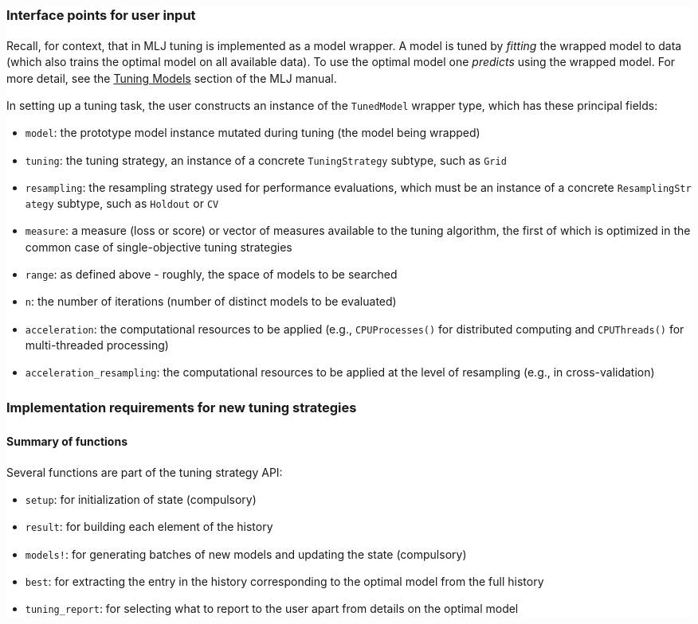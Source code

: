 
### Interface points for user input

Recall, for context, that in MLJ tuning is implemented as a model
wrapper. A model is tuned by *fitting* the wrapped model to data
(which also trains the optimal model on all available data). To use
the optimal model one *predicts* using the wrapped model. For more
detail, see the [Tuning
Models](https://alan-turing-institute.github.io/MLJ.jl/dev/tuning_models/)
section of the MLJ manual.

In setting up a tuning task, the user constructs an instance of the
`TunedModel` wrapper type, which has these principal fields:

- `model`: the prototype model instance mutated during tuning (the
  model being wrapped)

- `tuning`: the tuning strategy, an instance of a concrete
  `TuningStrategy` subtype, such as `Grid`

- `resampling`: the resampling strategy used for performance
  evaluations, which must be an instance of a concrete
  `ResamplingStrategy` subtype, such as `Holdout` or `CV`

- `measure`: a measure (loss or score) or vector of measures available
  to the tuning algorithm, the first of which is optimized in the
  common case of single-objective tuning strategies

- `range`: as defined above - roughly, the space of models to be searched

- `n`: the number of iterations (number of distinct models to be
  evaluated)

- `acceleration`: the computational resources to be applied (e.g.,
  `CPUProcesses()` for distributed computing and `CPUThreads()` for
  multi-threaded processing)

- `acceleration_resampling`: the computational resources to be applied
  at the level of resampling (e.g., in cross-validation)


### Implementation requirements for new tuning strategies

#### Summary of functions

Several functions are part of the tuning strategy API:

- `setup`: for initialization of state (compulsory)

- `result`: for building each element of the history

- `models!`: for generating batches of new models and updating the
  state (compulsory)

- `best`: for extracting the entry in the history corresponding to the
  optimal model from the full history

- `tuning_report`: for selecting what to report to the user apart from
  details on the optimal model
